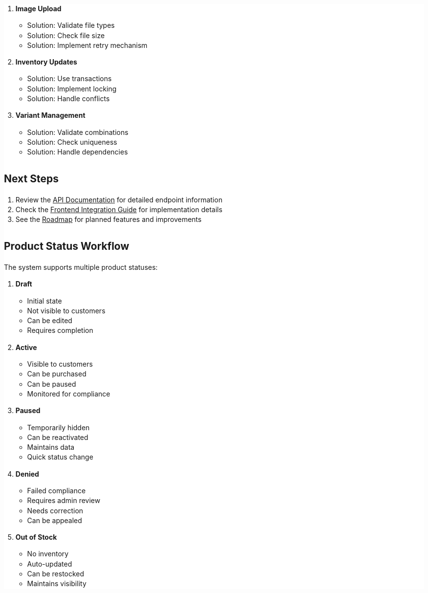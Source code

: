 1. **Image Upload**
   - Solution: Validate file types
   - Solution: Check file size
   - Solution: Implement retry mechanism

2. **Inventory Updates**
   - Solution: Use transactions
   - Solution: Implement locking
   - Solution: Handle conflicts

3. **Variant Management**
   - Solution: Validate combinations
   - Solution: Check uniqueness
   - Solution: Handle dependencies

## Next Steps
1. Review the [API Documentation](api.md) for detailed endpoint information
2. Check the [Frontend Integration Guide](frontend.md) for implementation details
3. See the [Roadmap](roadmap.md) for planned features and improvements

## Product Status Workflow

The system supports multiple product statuses:

1. **Draft**
   - Initial state
   - Not visible to customers
   - Can be edited
   - Requires completion

2. **Active**
   - Visible to customers
   - Can be purchased
   - Can be paused
   - Monitored for compliance

3. **Paused**
   - Temporarily hidden
   - Can be reactivated
   - Maintains data
   - Quick status change

4. **Denied**
   - Failed compliance
   - Requires admin review
   - Needs correction
   - Can be appealed

5. **Out of Stock**
   - No inventory
   - Auto-updated
   - Can be restocked
   - Maintains visibility
